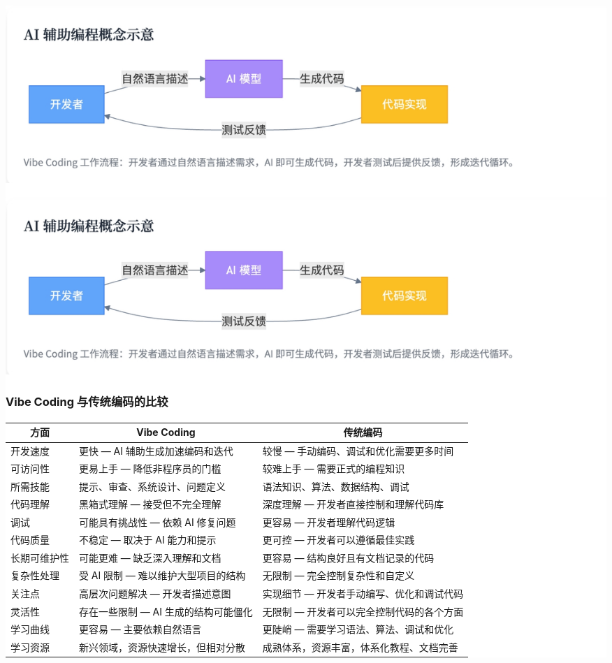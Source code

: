 ![](assets/1752766640-c97625c36fa6898341c7a5e8d7e7326d.png)

![](assets/1752766640-f7c909f04ef93d54ed1e06bc9f7210ae.png "null")

### Vibe Coding 与传统编码的比较

| 方面  | Vibe Coding | 传统编码 |
| --- | --- | --- |
| 开发速度 | 更快 — AI 辅助生成加速编码和迭代 | 较慢 — 手动编码、调试和优化需要更多时间 |
| 可访问性 | 更易上手 — 降低非程序员的门槛 | 较难上手 — 需要正式的编程知识 |
| 所需技能 | 提示、审查、系统设计、问题定义 | 语法知识、算法、数据结构、调试 |
| 代码理解 | 黑箱式理解 — 接受但不完全理解 | 深度理解 — 开发者直接控制和理解代码库 |
| 调试  | 可能具有挑战性 — 依赖 AI 修复问题 | 更容易 — 开发者理解代码逻辑 |
| 代码质量 | 不稳定 — 取决于 AI 能力和提示 | 更可控 — 开发者可以遵循最佳实践 |
| 长期可维护性 | 可能更难 — 缺乏深入理解和文档 | 更容易 — 结构良好且有文档记录的代码 |
| 复杂性处理 | 受 AI 限制 — 难以维护大型项目的结构 | 无限制 — 完全控制复杂性和自定义 |
| 关注点 | 高层次问题解决 — 开发者描述意图 | 实现细节 — 开发者手动编写、优化和调试代码 |
| 灵活性 | 存在一些限制 — AI 生成的结构可能僵化 | 无限制 — 开发者可以完全控制代码的各个方面 |
| 学习曲线 | 更容易 — 主要依赖自然语言 | 更陡峭 — 需要学习语法、算法、调试和优化 |
| 学习资源 | 新兴领域，资源快速增长，但相对分散 | 成熟体系，资源丰富，体系化教程、文档完善 |
